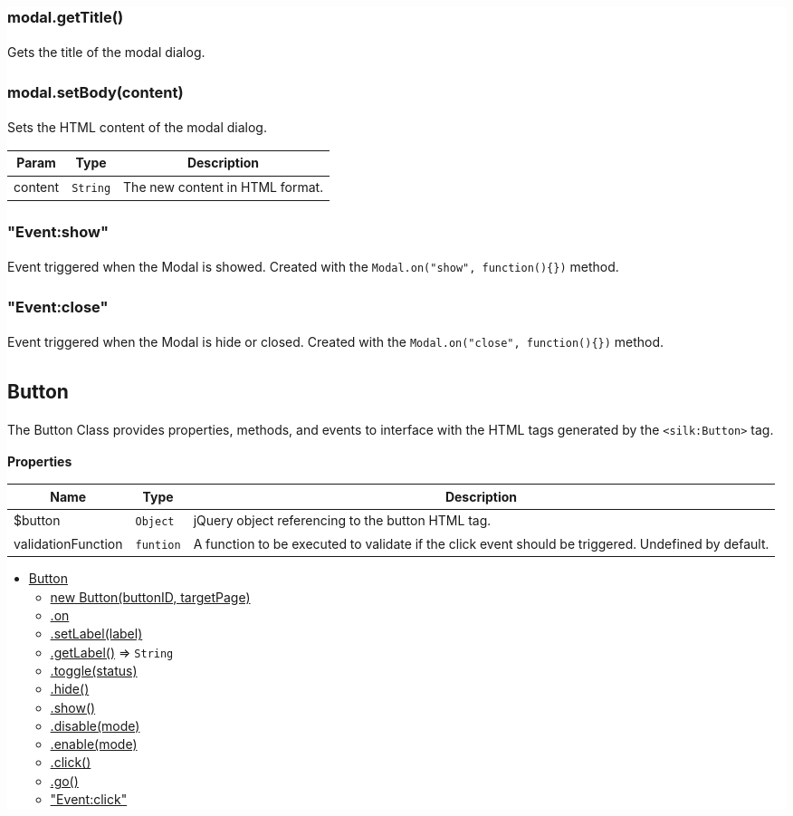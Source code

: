 <a name="Modal+getTitle"></a>

### modal.getTitle()

Gets the title of the modal dialog.

<a name="Modal+setBody"></a>

### modal.setBody(content)

Sets the HTML content of the modal dialog.


| Param   | Type                | Description                     |
| ------- | ------------------- | ------------------------------- |
| content | <code>String</code> | The new content in HTML format. |

<a name="Modal+Event_show"></a>

### "Event:show"

Event triggered when the Modal is showed. Created with the ```Modal.on("show", function(){})``` method.

<a name="Modal+Event_close"></a>

### "Event:close"

Event triggered when the Modal is hide or closed. Created with the ```Modal.on("close", function(){})``` method.

<a name="Button"></a>

## Button

The Button Class provides properties, methods, and events to interface with the HTML tags generated by the ```<silk:Button>``` tag.

**Properties**

| Name               | Type                 | Description                                                  |
| ------------------ | -------------------- | ------------------------------------------------------------ |
| $button            | <code>Object</code>  | jQuery object referencing to the button HTML tag.            |
| validationFunction | <code>funtion</code> | A function to be executed to validate if the click event should be triggered. Undefined by default. |


* [Button](#Button)
  * [new Button(buttonID, targetPage)](#new_Button_new)
  * [.on](#Button+on)
  * [.setLabel(label)](#Button+setLabel)
  * [.getLabel()](#Button+getLabel) ⇒ <code>String</code>
  * [.toggle(status)](#Button+toggle)
  * [.hide()](#Button+hide)
  * [.show()](#Button+show)
  * [.disable(mode)](#Button+disable)
  * [.enable(mode)](#Button+enable)
  * [.click()](#Button+click)
  * [.go()](#Button+go)
  * ["Event:click"](#Button+Event_click)

